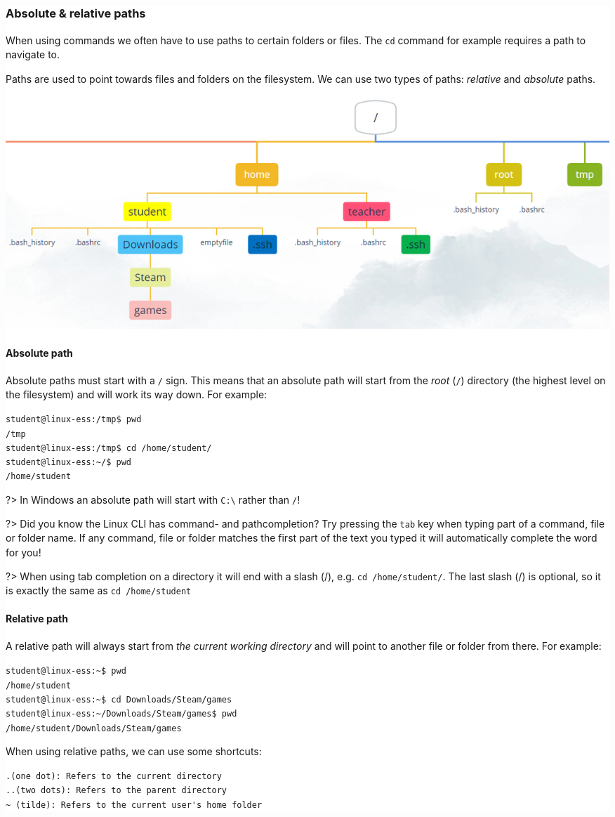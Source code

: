 ### Absolute & relative paths
When using commands we often have to use paths to certain folders or files. The `cd` command for example requires a path to navigate to.

Paths are used to point towards files and folders on the filesystem. We can use two types of paths: _relative_ and _absolute_ paths. 

![Directories_Downloads_Steam_games_teacher BOOKREMOVE](../images/04/Ch4_Downloads_Steam_games_teacher.png)

#### Absolute path
Absolute paths must start with a `/` sign. This means that an absolute path will start from the _root_ (`/`) directory (the highest level on the filesystem) and will work its way down. For example:
```bash
student@linux-ess:/tmp$ pwd
/tmp
student@linux-ess:/tmp$ cd /home/student/
student@linux-ess:~/$ pwd
/home/student
```

?> <i class="fa-solid fa-circle-info"></i> In Windows an absolute path will start with `C:\` rather than `/`!


?> <i class="fa-solid fa-circle-info"></i> Did you know the Linux CLI has command- and pathcompletion? Try pressing the `tab` key when typing part of a command, file or folder name. If any command, file or folder matches the first part of the text you typed it will automatically complete the word for you!

?> <i class="fa-solid fa-circle-info"></i> When using tab completion on a directory it will end with a slash (/), e.g. `cd /home/student/`. The last slash (/) is optional, so it is exactly the same as `cd /home/student`  


#### Relative path
A relative path will always start from _the current working directory_ and will point to another file or folder from there. For example:
```bash
student@linux-ess:~$ pwd
/home/student
student@linux-ess:~$ cd Downloads/Steam/games
student@linux-ess:~/Downloads/Steam/games$ pwd
/home/student/Downloads/Steam/games
```
When using relative paths, we can use some shortcuts:
```
.(one dot): Refers to the current directory
..(two dots): Refers to the parent directory 
~ (tilde): Refers to the current user's home folder
```